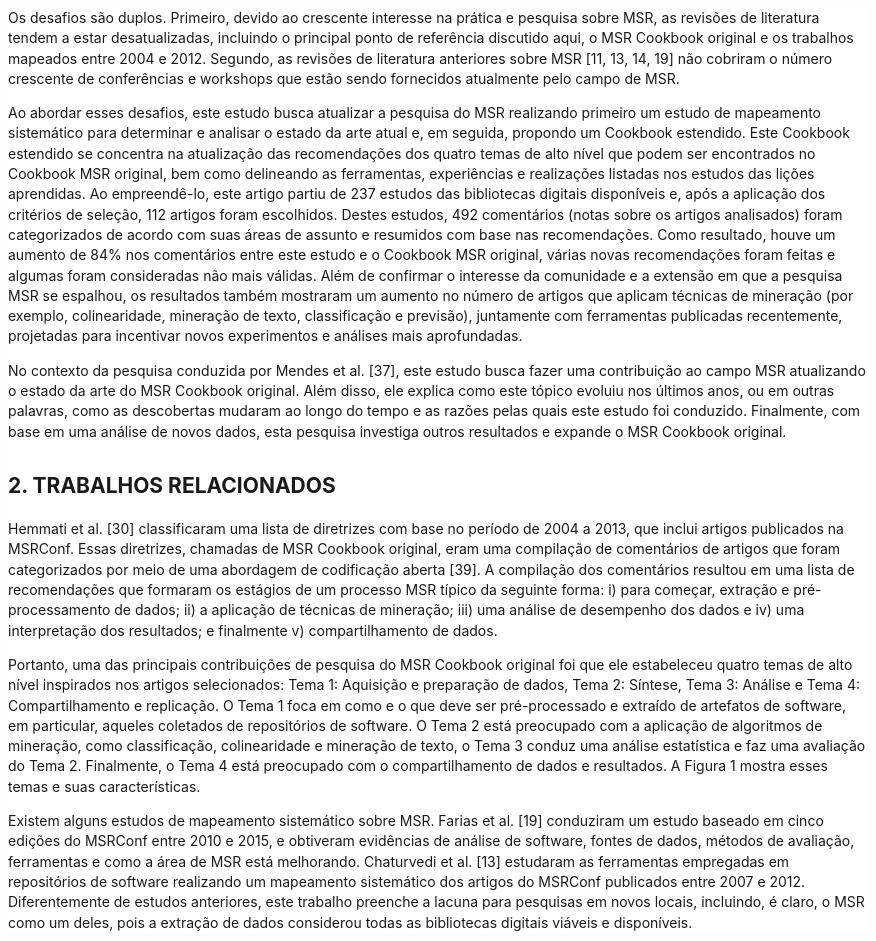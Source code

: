 Os desafios são duplos. Primeiro, devido ao crescente interesse na prática e pesquisa sobre MSR, as revisões de literatura tendem a estar desatualizadas, incluindo o principal ponto de referência discutido aqui, o MSR Cookbook original e os trabalhos mapeados entre 2004 e 2012. Segundo, as revisões de literatura anteriores sobre MSR [11, 13, 14, 19] não cobriram o número crescente de conferências e workshops que estão sendo fornecidos atualmente pelo campo de MSR.

Ao abordar esses desafios, este estudo busca atualizar a pesquisa do MSR realizando primeiro um estudo de mapeamento sistemático para determinar e analisar o estado da arte atual e, em seguida, propondo um Cookbook estendido. Este Cookbook estendido se concentra na atualização das recomendações dos quatro temas de alto nível que podem ser encontrados no Cookbook MSR original, bem como delineando as ferramentas, experiências e realizações listadas nos estudos das lições aprendidas. Ao empreendê-lo, este artigo partiu de 237 estudos das bibliotecas digitais disponíveis e, após a aplicação dos critérios de seleção, 112 artigos foram escolhidos. Destes estudos, 492 comentários (notas sobre os artigos analisados) foram categorizados de acordo com suas áreas de assunto e resumidos com base nas recomendações. Como resultado, houve um aumento de 84% nos comentários entre este estudo e o Cookbook MSR original, várias novas recomendações foram feitas e algumas foram consideradas não mais válidas. Além de confirmar o interesse da comunidade e a extensão em que a pesquisa MSR se espalhou, os resultados também mostraram um aumento no número de artigos que aplicam técnicas de mineração (por exemplo, colinearidade, mineração de texto, classificação e previsão), juntamente com ferramentas publicadas recentemente, projetadas para incentivar novos experimentos e análises mais aprofundadas.

No contexto da pesquisa conduzida por Mendes et al. [37], este estudo busca fazer uma contribuição ao campo MSR atualizando o estado da arte do MSR Cookbook original. Além disso, ele explica como este tópico evoluiu nos últimos anos, ou em outras palavras, como as descobertas mudaram ao longo do tempo e as razões pelas quais este estudo foi conduzido. Finalmente, com base em uma análise de novos dados, esta pesquisa investiga outros resultados e expande o MSR Cookbook original.

## 2. TRABALHOS RELACIONADOS

Hemmati et al. [30] classificaram uma lista de diretrizes com base no período de 2004 a 2013, que inclui artigos publicados na MSRConf. Essas diretrizes, chamadas de MSR Cookbook original, eram uma compilação de comentários de artigos que foram categorizados por meio de uma abordagem de codificação aberta [39]. A compilação dos comentários resultou em uma lista de recomendações que formaram os estágios de um processo MSR típico da seguinte forma: i) para começar, extração e pré-processamento de dados; ii) a aplicação de técnicas de mineração; iii) uma análise de desempenho dos dados e iv) uma interpretação dos resultados; e finalmente v) compartilhamento de dados.

Portanto, uma das principais contribuições de pesquisa do MSR Cookbook original foi que ele estabeleceu quatro temas de alto nível inspirados nos artigos selecionados: Tema 1: Aquisição e preparação de dados, Tema 2: Síntese, Tema 3: Análise e Tema 4: Compartilhamento e replicação. O Tema 1 foca em como e o que deve ser pré-processado e extraído de artefatos de software, em particular, aqueles coletados de repositórios de software. O Tema 2 está preocupado com a aplicação de algoritmos de mineração, como classificação, colinearidade e mineração de texto, o Tema 3 conduz uma análise estatística e faz uma avaliação do Tema 2. Finalmente, o Tema 4 está preocupado com o compartilhamento de dados e resultados. A Figura 1 mostra esses temas e suas características.

Existem alguns estudos de mapeamento sistemático sobre MSR. Farias et al. [19] conduziram um estudo baseado em cinco edições do MSRConf entre 2010 e 2015, e obtiveram evidências de análise de software, fontes de dados, métodos de avaliação, ferramentas e como a área de MSR está melhorando. Chaturvedi et al. [13] estudaram as ferramentas empregadas em repositórios de software realizando um mapeamento sistemático dos artigos do MSRConf publicados entre 2007 e 2012. Diferentemente de estudos anteriores, este trabalho preenche a lacuna para pesquisas em novos locais, incluindo, é claro, o MSR como um deles, pois a extração de dados considerou todas as bibliotecas digitais viáveis ​​e disponíveis.

